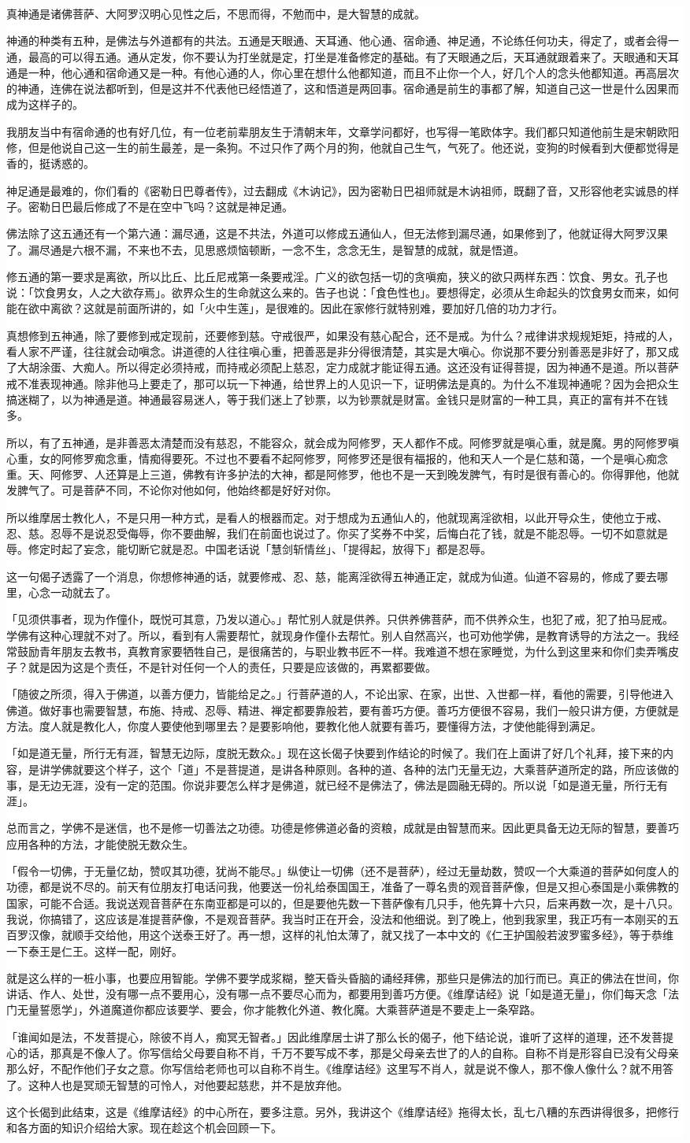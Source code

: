 真神通是诸佛菩萨、大阿罗汉明心见性之后，不思而得，不勉而中，是大智慧的成就。

神通的种类有五种，是佛法与外道都有的共法。五通是天眼通、天耳通、他心通、宿命通、神足通，不论练任何功夫，得定了，或者会得一通，最高的可以得五通。通从定发，你不要认为打坐就是定，打坐是准备修定的基础。有了天眼通之后，天耳通就跟着来了。天眼通和天耳通是一种，他心通和宿命通又是一种。有他心通的人，你心里在想什么他都知道，而且不止你一个人，好几个人的念头他都知道。再高层次的神通，连佛在说法都听到，但是这并不代表他已经悟道了，这和悟道是两回事。宿命通是前生的事都了解，知道自己这一世是什么因果而成为这样子的。

我朋友当中有宿命通的也有好几位，有一位老前辈朋友生于清朝末年，文章学问都好，也写得一笔欧体字。我们都只知道他前生是宋朝欧阳修，但是他说自己这一生的前生最差，是一条狗。不过只作了两个月的狗，他就自己生气，气死了。他还说，变狗的时候看到大便都觉得是香的，挺诱惑的。

神足通是最难的，你们看的《密勒日巴尊者传》，过去翻成《木讷记》，因为密勒日巴祖师就是木讷祖师，既翻了音，又形容他老实诚恳的样子。密勒日巴最后修成了不是在空中飞吗？这就是神足通。

佛法除了这五通还有一个第六通：漏尽通，这是不共法，外道可以修成五通仙人，但无法修到漏尽通，如果修到了，他就证得大阿罗汉果了。漏尽通是六根不漏，不来也不去，见思惑烦恼顿断，一念不生，念念无生，是智慧的成就，就是悟道。

修五通的第一要求是离欲，所以比丘、比丘尼戒第一条要戒淫。广义的欲包括一切的贪嗔痴，狭义的欲只两样东西：饮食、男女。孔子也说：「饮食男女，人之大欲存焉」。欲界众生的生命就这么来的。告子也说：「食色性也」。要想得定，必须从生命起头的饮食男女而来，如何能在欲中离欲？这就是前面所讲的，如「火中生莲」，是很难的。因此在家修行就特别难，要加好几倍的功力才行。

真想修到五神通，除了要修到戒定现前，还要修到慈。守戒很严，如果没有慈心配合，还不是戒。为什么？戒律讲求规规矩矩，持戒的人，看人家不严谨，往往就会动嗔念。讲道德的人往往嗔心重，把善恶是非分得很清楚，其实是大嗔心。你说那不要分别善恶是非好了，那又成了大胡涂蛋、大痴人。所以得定必须持戒，而持戒必须配上慈忍，定力成就才能证得五通。这还没有证得菩提，因为神通不是道。所以菩萨戒不准表现神通。除非他马上要走了，那可以玩一下神通，给世界上的人见识一下，证明佛法是真的。为什么不准现神通呢？因为会把众生搞迷糊了，以为神通是道。神通最容易迷人，等于我们迷上了钞票，以为钞票就是财富。金钱只是财富的一种工具，真正的富有并不在钱多。

所以，有了五神通，是非善恶太清楚而没有慈忍，不能容众，就会成为阿修罗，天人都作不成。阿修罗就是嗔心重，就是魔。男的阿修罗嗔心重，女的阿修罗痴念重，情痴得要死。不过也不要看不起阿修罗，阿修罗还是很有福报的，他和天人一个是仁慈和蔼，一个是嗔心痴念重。天、阿修罗、人还算是上三道，佛教有许多护法的大神，都是阿修罗，他也不是一天到晚发脾气，有时是很有善心的。你得罪他，他就发脾气了。可是菩萨不同，不论你对他如何，他始终都是好好对你。

所以维摩居士教化人，不是只用一种方式，是看人的根器而定。对于想成为五通仙人的，他就现离淫欲相，以此开导众生，使他立于戒、忍、慈。忍辱不是说忍受侮辱，你不要曲解，我们在前面也说过了。你买了奖券不中奖，后悔白花了钱，就是不能忍辱。一切不如意就是辱。修定时起了妄念，能切断它就是忍。中国老话说「慧剑斩情丝」、「提得起，放得下」都是忍辱。

这一句偈子透露了一个消息，你想修神通的话，就要修戒、忍、慈，能离淫欲得五神通正定，就成为仙道。仙道不容易的，修成了要去哪里，心念一动就去了。

「见须供事者，现为作僮仆，既悦可其意，乃发以道心。」帮忙别人就是供养。只供养佛菩萨，而不供养众生，也犯了戒，犯了拍马屁戒。学佛有这种心理就不对了。所以，看到有人需要帮忙，就现身作僮仆去帮忙。别人自然高兴，也可劝他学佛，是教育诱导的方法之一。我经常鼓励青年朋友去教书，真教育家要牺牲自己，是很痛苦的，与职业教书匠不一样。我难道不想在家睡觉，为什么到这里来和你们卖弄嘴皮子？就是因为这是个责任，不是针对任何一个人的责任，只要是应该做的，再累都要做。

「随彼之所须，得入于佛道，以善方便力，皆能给足之。」行菩萨道的人，不论出家、在家，出世、入世都一样，看他的需要，引导他进入佛道。做好事也需要智慧，布施、持戒、忍辱、精进、禅定都要靠般若，要有善巧方便。善巧方便很不容易，我们一般只讲方便，方便就是方法。度人就是教化人，你度人要使他到哪里去？是要影响他，要教化他人就要有善巧，要懂得方法，才使他能得到满足。

「如是道无量，所行无有涯，智慧无边际，度脱无数众。」现在这长偈子快要到作结论的时候了。我们在上面讲了好几个礼拜，接下来的内容，是讲学佛就要这个样子，这个「道」不是菩提道，是讲各种原则。各种的道、各种的法门无量无边，大乘菩萨道所定的路，所应该做的事，是无边无涯，没有一定的范围。你说非要怎么样才是佛道，就已经不是佛法了，佛法是圆融无碍的。所以说「如是道无量，所行无有涯」。

总而言之，学佛不是迷信，也不是修一切善法之功德。功德是修佛道必备的资粮，成就是由智慧而来。因此更具备无边无际的智慧，要善巧应用各种的方法，才能使脱无数众生。

「假令一切佛，于无量亿劫，赞叹其功德，犹尚不能尽。」纵使让一切佛（还不是菩萨），经过无量劫数，赞叹一个大乘道的菩萨如何度人的功德，都是说不尽的。前天有位朋友打电话问我，他要送一份礼给泰国国王，准备了一尊名贵的观音菩萨像，但是又担心泰国是小乘佛教的国家，可能不合适。我说送观音菩萨在东南亚都是可以的，但是要他先数一下菩萨像有几只手，他先算十六只，后来再数一次，是十八只。我说，你搞错了，这应该是准提菩萨像，不是观音菩萨。我当时正在开会，没法和他细说。到了晚上，他到我家里，我正巧有一本刚买的五百罗汉像，就顺手交给他，用这个送泰王好了。再一想，这样的礼怕太薄了，就又找了一本中文的《仁王护国般若波罗蜜多经》，等于恭维一下泰王是仁王。这样一配，刚好。

就是这么样的一桩小事，也要应用智能。学佛不要学成浆糊，整天昏头昏脑的诵经拜佛，那些只是佛法的加行而已。真正的佛法在世间，你讲话、作人、处世，没有哪一点不要用心，没有哪一点不要尽心而为，都要用到善巧方便。《维摩诘经》说「如是道无量」，你们每天念「法门无量誓愿学」，外道魔道你都应该要学、要会，你才能教化外道、教化魔。大乘菩萨道是不要走上一条窄路。

「谁闻如是法，不发菩提心，除彼不肖人，痴冥无智者。」因此维摩居士讲了那么长的偈子，他下结论说，谁听了这样的道理，还不发菩提心的话，那真是不像人了。你写信给父母要自称不肖，千万不要写成不孝，那是父母亲去世了的人的自称。自称不肖是形容自已没有父母亲那么好，不配作他们子女之意。你写信给老师也可以自称不肖生。《维摩诘经》这里写不肖人，就是说不像人，那不像人像什么？就不用答了。这种人也是冥顽无智慧的可怜人，对他要起慈悲，并不是放弃他。

这个长偈到此结束，这是《维摩诘经》的中心所在，要多注意。另外，我讲这个《维摩诘经》拖得太长，乱七八糟的东西讲得很多，把修行和各方面的知识介绍给大家。现在趁这个机会回顾一下。
